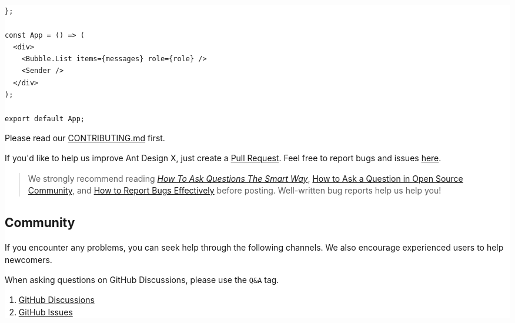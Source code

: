 ```tsx
};

const App = () => (
  <div>
    <Bubble.List items={messages} role={role} />
    <Sender />
  </div>
);

export default App;
```

 </a>

Please read our [CONTRIBUTING.md](https://github.com/ant-design/ant-design/blob/master/.github/CONTRIBUTING.md) first.

If you'd like to help us improve Ant Design X, just create a [Pull Request](https://github.com/ant-design/ant-design/pulls). Feel free to report bugs and issues [here](http://new-issue.ant.design/).

> We strongly recommend reading [_How To Ask Questions The Smart Way_](https://github.com/ryanhanwu/How-To-Ask-Questions-The-Smart-Way), [How to Ask a Question in Open Source Community](https://github.com/seajs/seajs/issues/545), and [How to Report Bugs Effectively](http://www.chiark.greenend.org.uk/~sgtatham/bugs.html) before posting. Well-written bug reports help us help you!

## Community

If you encounter any problems, you can seek help through the following channels. We also encourage experienced users to help newcomers.

When asking questions on GitHub Discussions, please use the `Q&A` tag.

1. [GitHub Discussions](https://github.com/ant-design/x/discussions)
2. [GitHub Issues](https://github.com/ant-design/x/issues)
